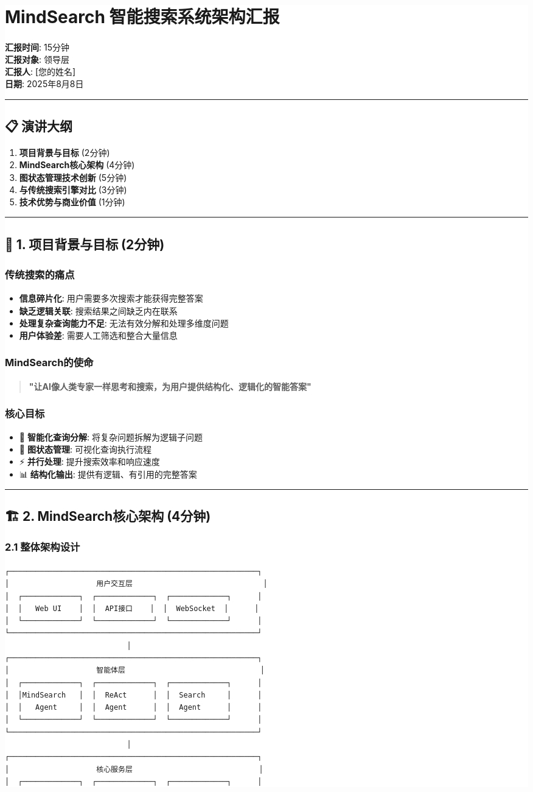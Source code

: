 # MindSearch 智能搜索系统架构汇报

**汇报时间**: 15分钟  
**汇报对象**: 领导层  
**汇报人**: [您的姓名]  
**日期**: 2025年8月8日

---

## 📋 演讲大纲

1. **项目背景与目标** (2分钟)
2. **MindSearch核心架构** (4分钟)
3. **图状态管理技术创新** (5分钟)
4. **与传统搜索引擎对比** (3分钟)
5. **技术优势与商业价值** (1分钟)

---

## 🎯 1. 项目背景与目标 (2分钟)

### 传统搜索的痛点
- **信息碎片化**: 用户需要多次搜索才能获得完整答案
- **缺乏逻辑关联**: 搜索结果之间缺乏内在联系
- **处理复杂查询能力不足**: 无法有效分解和处理多维度问题
- **用户体验差**: 需要人工筛选和整合大量信息

### MindSearch的使命
> **"让AI像人类专家一样思考和搜索，为用户提供结构化、逻辑化的智能答案"**

### 核心目标
- 🧠 **智能化查询分解**: 将复杂问题拆解为逻辑子问题
- 🔗 **图状态管理**: 可视化查询执行流程
- ⚡ **并行处理**: 提升搜索效率和响应速度
- 📊 **结构化输出**: 提供有逻辑、有引用的完整答案

---

## 🏗️ 2. MindSearch核心架构 (4分钟)

### 2.1 整体架构设计

```
┌─────────────────────────────────────────────────────────┐
│                    用户交互层                              │
│  ┌─────────────┐  ┌─────────────┐  ┌─────────────┐      │
│  │   Web UI    │  │  API接口    │  │  WebSocket  │      │
│  └─────────────┘  └─────────────┘  └─────────────┘      │
└─────────────────────────────────────────────────────────┘
                            │
┌─────────────────────────────────────────────────────────┐
│                    智能体层                               │
│  ┌─────────────┐  ┌─────────────┐  ┌─────────────┐      │
│  │MindSearch   │  │  ReAct      │  │  Search     │      │
│  │   Agent     │  │  Agent      │  │  Agent      │      │
│  └─────────────┘  └─────────────┘  └─────────────┘      │
└─────────────────────────────────────────────────────────┘
                            │
┌─────────────────────────────────────────────────────────┐
│                    核心服务层                             │
│  ┌─────────────┐  ┌─────────────┐  ┌─────────────┐      │
```
